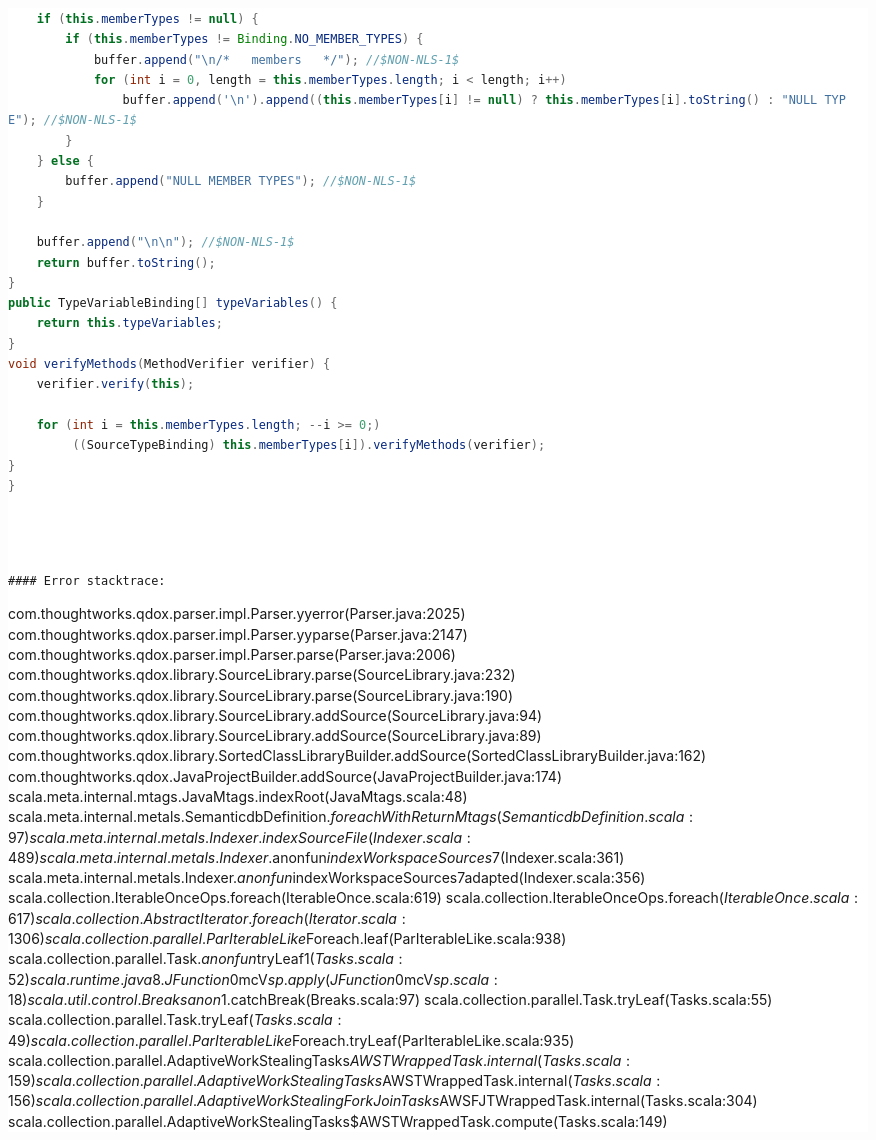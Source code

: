 ```java
	if (this.memberTypes != null) {
		if (this.memberTypes != Binding.NO_MEMBER_TYPES) {
			buffer.append("\n/*   members   */"); //$NON-NLS-1$
			for (int i = 0, length = this.memberTypes.length; i < length; i++)
				buffer.append('\n').append((this.memberTypes[i] != null) ? this.memberTypes[i].toString() : "NULL TYPE"); //$NON-NLS-1$
		}
	} else {
		buffer.append("NULL MEMBER TYPES"); //$NON-NLS-1$
	}

	buffer.append("\n\n"); //$NON-NLS-1$
	return buffer.toString();
}
public TypeVariableBinding[] typeVariables() {
	return this.typeVariables;
}
void verifyMethods(MethodVerifier verifier) {
	verifier.verify(this);

	for (int i = this.memberTypes.length; --i >= 0;)
		 ((SourceTypeBinding) this.memberTypes[i]).verifyMethods(verifier);
}
}
```

```



#### Error stacktrace:

```
com.thoughtworks.qdox.parser.impl.Parser.yyerror(Parser.java:2025)
	com.thoughtworks.qdox.parser.impl.Parser.yyparse(Parser.java:2147)
	com.thoughtworks.qdox.parser.impl.Parser.parse(Parser.java:2006)
	com.thoughtworks.qdox.library.SourceLibrary.parse(SourceLibrary.java:232)
	com.thoughtworks.qdox.library.SourceLibrary.parse(SourceLibrary.java:190)
	com.thoughtworks.qdox.library.SourceLibrary.addSource(SourceLibrary.java:94)
	com.thoughtworks.qdox.library.SourceLibrary.addSource(SourceLibrary.java:89)
	com.thoughtworks.qdox.library.SortedClassLibraryBuilder.addSource(SortedClassLibraryBuilder.java:162)
	com.thoughtworks.qdox.JavaProjectBuilder.addSource(JavaProjectBuilder.java:174)
	scala.meta.internal.mtags.JavaMtags.indexRoot(JavaMtags.scala:48)
	scala.meta.internal.metals.SemanticdbDefinition$.foreachWithReturnMtags(SemanticdbDefinition.scala:97)
	scala.meta.internal.metals.Indexer.indexSourceFile(Indexer.scala:489)
	scala.meta.internal.metals.Indexer.$anonfun$indexWorkspaceSources$7(Indexer.scala:361)
	scala.meta.internal.metals.Indexer.$anonfun$indexWorkspaceSources$7$adapted(Indexer.scala:356)
	scala.collection.IterableOnceOps.foreach(IterableOnce.scala:619)
	scala.collection.IterableOnceOps.foreach$(IterableOnce.scala:617)
	scala.collection.AbstractIterator.foreach(Iterator.scala:1306)
	scala.collection.parallel.ParIterableLike$Foreach.leaf(ParIterableLike.scala:938)
	scala.collection.parallel.Task.$anonfun$tryLeaf$1(Tasks.scala:52)
	scala.runtime.java8.JFunction0$mcV$sp.apply(JFunction0$mcV$sp.scala:18)
	scala.util.control.Breaks$$anon$1.catchBreak(Breaks.scala:97)
	scala.collection.parallel.Task.tryLeaf(Tasks.scala:55)
	scala.collection.parallel.Task.tryLeaf$(Tasks.scala:49)
	scala.collection.parallel.ParIterableLike$Foreach.tryLeaf(ParIterableLike.scala:935)
	scala.collection.parallel.AdaptiveWorkStealingTasks$AWSTWrappedTask.internal(Tasks.scala:159)
	scala.collection.parallel.AdaptiveWorkStealingTasks$AWSTWrappedTask.internal$(Tasks.scala:156)
	scala.collection.parallel.AdaptiveWorkStealingForkJoinTasks$AWSFJTWrappedTask.internal(Tasks.scala:304)
	scala.collection.parallel.AdaptiveWorkStealingTasks$AWSTWrappedTask.compute(Tasks.scala:149)